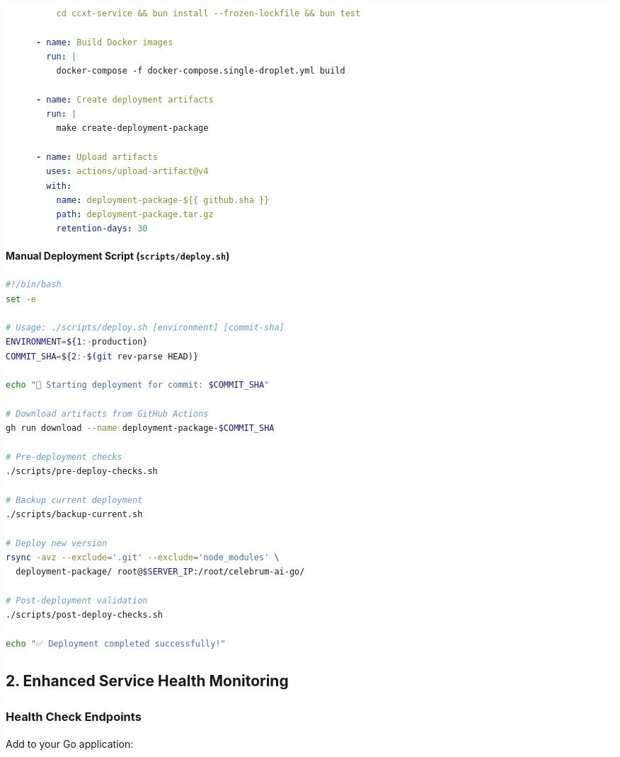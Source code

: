 ```yaml
          cd ccxt-service && bun install --frozen-lockfile && bun test
          
      - name: Build Docker images
        run: |
          docker-compose -f docker-compose.single-droplet.yml build
          
      - name: Create deployment artifacts
        run: |
          make create-deployment-package
          
      - name: Upload artifacts
        uses: actions/upload-artifact@v4
        with:
          name: deployment-package-${{ github.sha }}
          path: deployment-package.tar.gz
          retention-days: 30
```

#### Manual Deployment Script (`scripts/deploy.sh`)
```bash
#!/bin/bash
set -e

# Usage: ./scripts/deploy.sh [environment] [commit-sha]
ENVIRONMENT=${1:-production}
COMMIT_SHA=${2:-$(git rev-parse HEAD)}

echo "🚀 Starting deployment for commit: $COMMIT_SHA"

# Download artifacts from GitHub Actions
gh run download --name deployment-package-$COMMIT_SHA

# Pre-deployment checks
./scripts/pre-deploy-checks.sh

# Backup current deployment
./scripts/backup-current.sh

# Deploy new version
rsync -avz --exclude='.git' --exclude='node_modules' \
  deployment-package/ root@$SERVER_IP:/root/celebrum-ai-go/

# Post-deployment validation
./scripts/post-deploy-checks.sh

echo "✅ Deployment completed successfully!"
```

## 2. Enhanced Service Health Monitoring

### Health Check Endpoints
Add to your Go application:
